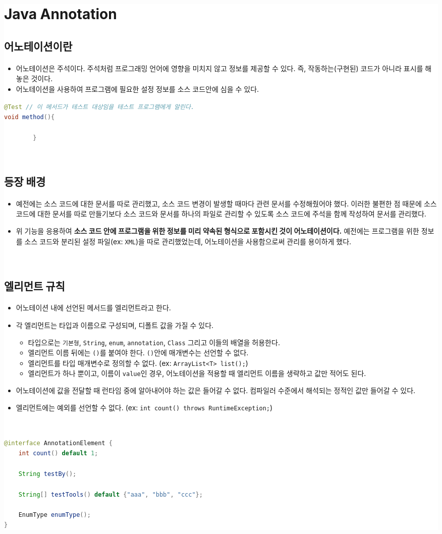 # Java Annotation

## 어노테이션이란

- 어노테이션은 주석이다. 주석처럼 프로그래밍 언어에 영향을 미치지 않고 정보를 제공할 수 있다. 즉, 작동하는(구현된) 코드가 아니라 표시를 해놓은 것이다.
- 어노테이션을 사용하여 프로그램에 필요한 설정 정보를 소스 코드안에 심을 수 있다.

```java
@Test // 이 메서드가 테스트 대상임을 테스트 프로그램에게 알린다.
void method(){

        }
```

<br>

## 등장 배경

- 예전에는 소스 코드에 대한 문서를 따로 관리했고, 소스 코드 변경이 발생할 때마다 관련 문서를 수정해줬어야 했다. 이러한 불편한 점 때문에 소스 코드에 대한 문서를 따로 만들기보다 소스 코드와 문서를 하나의
  파일로 관리할 수 있도록 소스 코드에 주석을 함께 작성하여 문서를 관리했다.


- 위 기능을 응용하여 **소스 코드 안에 프로그램을 위한 정보를 미리 약속된 형식으로 포함시킨 것이 어노테이션이다.** 예전에는 프로그램을 위한 정보를 소스 코드와 분리된 설정 파일(ex: `XML`)을 따로
  관리했었는데, 어노테이션을 사용함으로써 관리를 용이하게 했다.

<br>

## 엘리먼트 규칙

- 어노테이션 내에 선언된 메서드를 엘리먼트라고 한다.


- 각 엘리먼트는 타입과 이름으로 구성되며, 디폴트 값을 가질 수 있다.
    - 타입으로는 `기본형`, `String`, `enum`, `annotation`, `Class` 그리고 이들의 배열을 허용한다.
    - 엘리먼트 이름 뒤에는 `()`를 붙여야 한다. `()`안에 매개변수는 선언할 수 없다.
    - 엘리먼트를 타입 매개변수로 정의할 수 없다. (ex: `ArrayList<T> list();`)
    - 엘리먼트가 하나 뿐이고, 이름이 `value`인 경우, 어노테이션을 적용할 때 엘리먼트 이름을 생략하고 값만 적어도 된다.


- 어노테이션에 값을 전달할 때 런타임 중에 알아내어야 하는 값은 들어갈 수 없다. 컴파일러 수준에서 해석되는 정적인 값만 들어갈 수 있다.


- 엘리먼트에는 예외를 선언할 수 없다. (ex: `int count() throws RuntimeException;`)

<br/>

```java
@interface AnnotationElement {
    int count() default 1;

    String testBy();

    String[] testTools() default {"aaa", "bbb", "ccc"};

    EnumType enumType();
}
```
